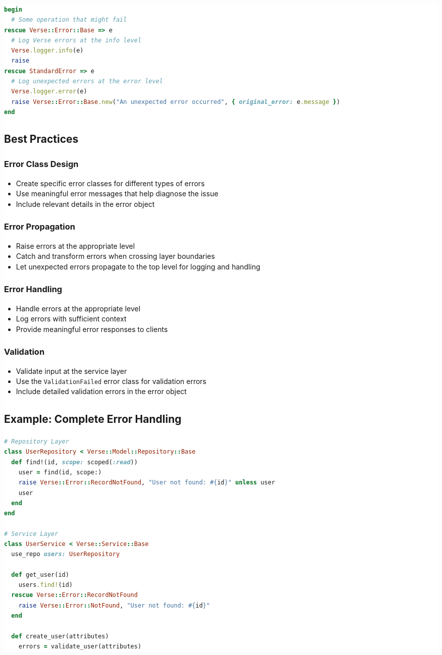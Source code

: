 ```ruby
begin
  # Some operation that might fail
rescue Verse::Error::Base => e
  # Log Verse errors at the info level
  Verse.logger.info(e)
  raise
rescue StandardError => e
  # Log unexpected errors at the error level
  Verse.logger.error(e)
  raise Verse::Error::Base.new("An unexpected error occurred", { original_error: e.message })
end
```

## Best Practices

### Error Class Design

- Create specific error classes for different types of errors
- Use meaningful error messages that help diagnose the issue
- Include relevant details in the error object

### Error Propagation

- Raise errors at the appropriate level
- Catch and transform errors when crossing layer boundaries
- Let unexpected errors propagate to the top level for logging and handling

### Error Handling

- Handle errors at the appropriate level
- Log errors with sufficient context
- Provide meaningful error responses to clients

### Validation

- Validate input at the service layer
- Use the `ValidationFailed` error class for validation errors
- Include detailed validation errors in the error object

## Example: Complete Error Handling

```ruby
# Repository Layer
class UserRepository < Verse::Model::Repository::Base
  def find!(id, scope: scoped(:read))
    user = find(id, scope:)
    raise Verse::Error::RecordNotFound, "User not found: #{id}" unless user
    user
  end
end

# Service Layer
class UserService < Verse::Service::Base
  use_repo users: UserRepository

  def get_user(id)
    users.find!(id)
  rescue Verse::Error::RecordNotFound
    raise Verse::Error::NotFound, "User not found: #{id}"
  end

  def create_user(attributes)
    errors = validate_user(attributes)
```